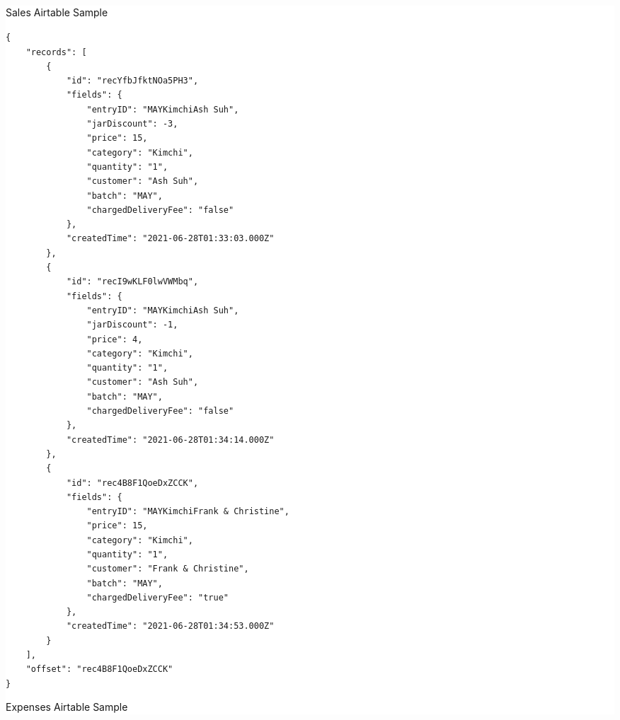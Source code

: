 Sales Airtable Sample

```
{
    "records": [
        {
            "id": "recYfbJfktNOa5PH3",
            "fields": {
                "entryID": "MAYKimchiAsh Suh",
                "jarDiscount": -3,
                "price": 15,
                "category": "Kimchi",
                "quantity": "1",
                "customer": "Ash Suh",
                "batch": "MAY",
                "chargedDeliveryFee": "false"
            },
            "createdTime": "2021-06-28T01:33:03.000Z"
        },
        {
            "id": "recI9wKLF0lwVWMbq",
            "fields": {
                "entryID": "MAYKimchiAsh Suh",
                "jarDiscount": -1,
                "price": 4,
                "category": "Kimchi",
                "quantity": "1",
                "customer": "Ash Suh",
                "batch": "MAY",
                "chargedDeliveryFee": "false"
            },
            "createdTime": "2021-06-28T01:34:14.000Z"
        },
        {
            "id": "rec4B8F1QoeDxZCCK",
            "fields": {
                "entryID": "MAYKimchiFrank & Christine",
                "price": 15,
                "category": "Kimchi",
                "quantity": "1",
                "customer": "Frank & Christine",
                "batch": "MAY",
                "chargedDeliveryFee": "true"
            },
            "createdTime": "2021-06-28T01:34:53.000Z"
        }
    ],
    "offset": "rec4B8F1QoeDxZCCK"
}
```

Expenses Airtable Sample
